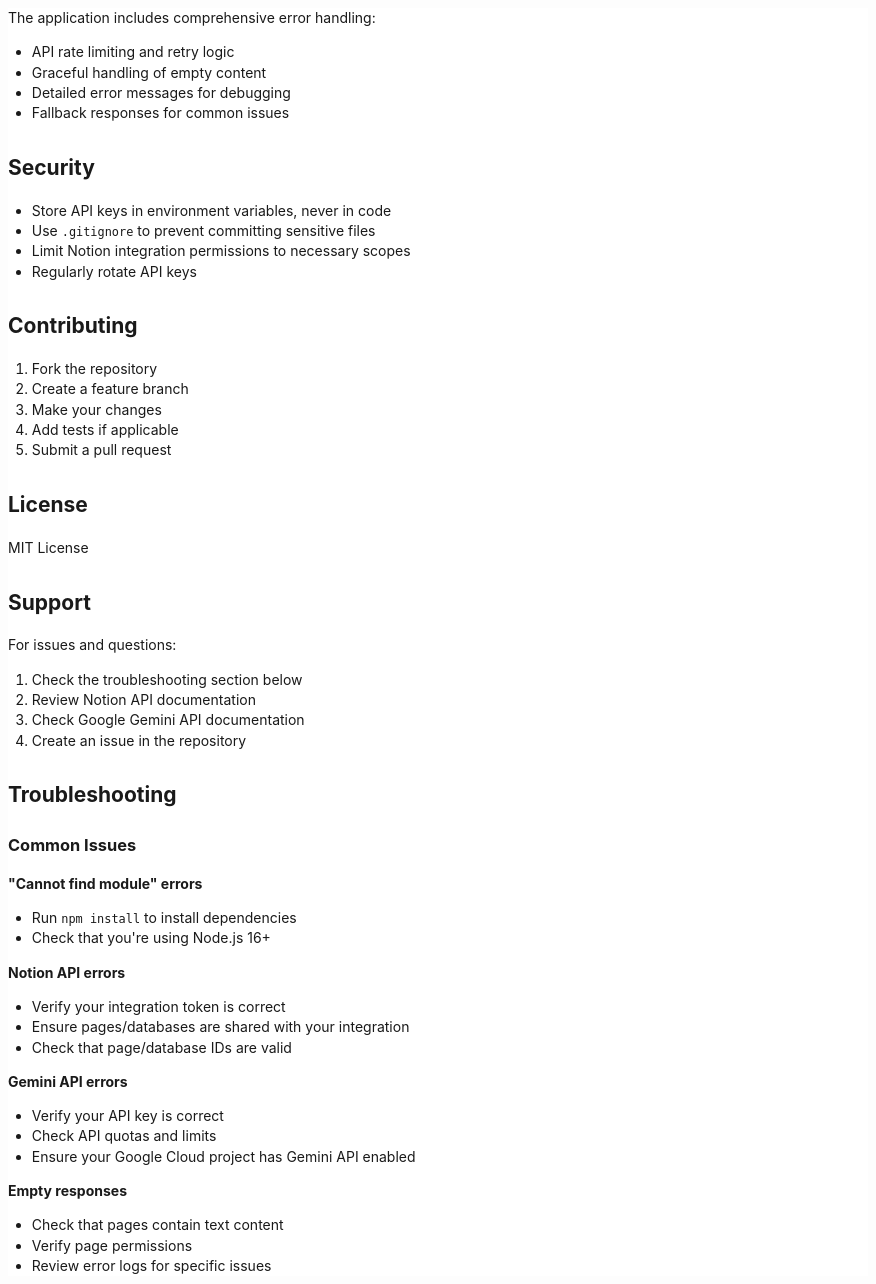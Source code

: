 The application includes comprehensive error handling:
- API rate limiting and retry logic
- Graceful handling of empty content
- Detailed error messages for debugging
- Fallback responses for common issues

## Security

- Store API keys in environment variables, never in code
- Use `.gitignore` to prevent committing sensitive files
- Limit Notion integration permissions to necessary scopes
- Regularly rotate API keys

## Contributing

1. Fork the repository
2. Create a feature branch
3. Make your changes
4. Add tests if applicable
5. Submit a pull request

## License

MIT License

## Support

For issues and questions:
1. Check the troubleshooting section below
2. Review Notion API documentation
3. Check Google Gemini API documentation
4. Create an issue in the repository

## Troubleshooting

### Common Issues

**"Cannot find module" errors**
- Run `npm install` to install dependencies
- Check that you're using Node.js 16+

**Notion API errors**
- Verify your integration token is correct
- Ensure pages/databases are shared with your integration
- Check that page/database IDs are valid

**Gemini API errors**
- Verify your API key is correct
- Check API quotas and limits
- Ensure your Google Cloud project has Gemini API enabled

**Empty responses**
- Check that pages contain text content
- Verify page permissions
- Review error logs for specific issues
